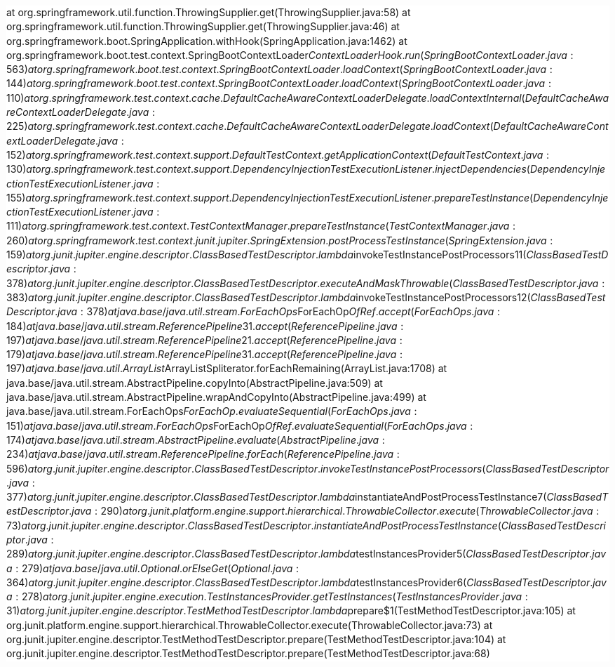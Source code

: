 at org.springframework.util.function.ThrowingSupplier.get(ThrowingSupplier.java:58)
at org.springframework.util.function.ThrowingSupplier.get(ThrowingSupplier.java:46)
at org.springframework.boot.SpringApplication.withHook(SpringApplication.java:1462)
at org.springframework.boot.test.context.SpringBootContextLoader$ContextLoaderHook.run(SpringBootContextLoader.java:563)
at org.springframework.boot.test.context.SpringBootContextLoader.loadContext(SpringBootContextLoader.java:144)
at org.springframework.boot.test.context.SpringBootContextLoader.loadContext(SpringBootContextLoader.java:110)
at org.springframework.test.context.cache.DefaultCacheAwareContextLoaderDelegate.loadContextInternal(DefaultCacheAwareContextLoaderDelegate.java:225)
at org.springframework.test.context.cache.DefaultCacheAwareContextLoaderDelegate.loadContext(DefaultCacheAwareContextLoaderDelegate.java:152)
at org.springframework.test.context.support.DefaultTestContext.getApplicationContext(DefaultTestContext.java:130)
at org.springframework.test.context.support.DependencyInjectionTestExecutionListener.injectDependencies(DependencyInjectionTestExecutionListener.java:155)
at org.springframework.test.context.support.DependencyInjectionTestExecutionListener.prepareTestInstance(DependencyInjectionTestExecutionListener.java:111)
at org.springframework.test.context.TestContextManager.prepareTestInstance(TestContextManager.java:260)
at org.springframework.test.context.junit.jupiter.SpringExtension.postProcessTestInstance(SpringExtension.java:159)
at org.junit.jupiter.engine.descriptor.ClassBasedTestDescriptor.lambda$invokeTestInstancePostProcessors$11(ClassBasedTestDescriptor.java:378)
at org.junit.jupiter.engine.descriptor.ClassBasedTestDescriptor.executeAndMaskThrowable(ClassBasedTestDescriptor.java:383)
at org.junit.jupiter.engine.descriptor.ClassBasedTestDescriptor.lambda$invokeTestInstancePostProcessors$12(ClassBasedTestDescriptor.java:378)
at java.base/java.util.stream.ForEachOps$ForEachOp$OfRef.accept(ForEachOps.java:184)
at java.base/java.util.stream.ReferencePipeline$3$1.accept(ReferencePipeline.java:197)
at java.base/java.util.stream.ReferencePipeline$2$1.accept(ReferencePipeline.java:179)
at java.base/java.util.stream.ReferencePipeline$3$1.accept(ReferencePipeline.java:197)
at java.base/java.util.ArrayList$ArrayListSpliterator.forEachRemaining(ArrayList.java:1708)
at java.base/java.util.stream.AbstractPipeline.copyInto(AbstractPipeline.java:509)
at java.base/java.util.stream.AbstractPipeline.wrapAndCopyInto(AbstractPipeline.java:499)
at java.base/java.util.stream.ForEachOps$ForEachOp.evaluateSequential(ForEachOps.java:151)
at java.base/java.util.stream.ForEachOps$ForEachOp$OfRef.evaluateSequential(ForEachOps.java:174)
at java.base/java.util.stream.AbstractPipeline.evaluate(AbstractPipeline.java:234)
at java.base/java.util.stream.ReferencePipeline.forEach(ReferencePipeline.java:596)
at org.junit.jupiter.engine.descriptor.ClassBasedTestDescriptor.invokeTestInstancePostProcessors(ClassBasedTestDescriptor.java:377)
at org.junit.jupiter.engine.descriptor.ClassBasedTestDescriptor.lambda$instantiateAndPostProcessTestInstance$7(ClassBasedTestDescriptor.java:290)
at org.junit.platform.engine.support.hierarchical.ThrowableCollector.execute(ThrowableCollector.java:73)
at org.junit.jupiter.engine.descriptor.ClassBasedTestDescriptor.instantiateAndPostProcessTestInstance(ClassBasedTestDescriptor.java:289)
at org.junit.jupiter.engine.descriptor.ClassBasedTestDescriptor.lambda$testInstancesProvider$5(ClassBasedTestDescriptor.java:279)
at java.base/java.util.Optional.orElseGet(Optional.java:364)
at org.junit.jupiter.engine.descriptor.ClassBasedTestDescriptor.lambda$testInstancesProvider$6(ClassBasedTestDescriptor.java:278)
at org.junit.jupiter.engine.execution.TestInstancesProvider.getTestInstances(TestInstancesProvider.java:31)
at org.junit.jupiter.engine.descriptor.TestMethodTestDescriptor.lambda$prepare$1(TestMethodTestDescriptor.java:105)
at org.junit.platform.engine.support.hierarchical.ThrowableCollector.execute(ThrowableCollector.java:73)
at org.junit.jupiter.engine.descriptor.TestMethodTestDescriptor.prepare(TestMethodTestDescriptor.java:104)
at org.junit.jupiter.engine.descriptor.TestMethodTestDescriptor.prepare(TestMethodTestDescriptor.java:68)